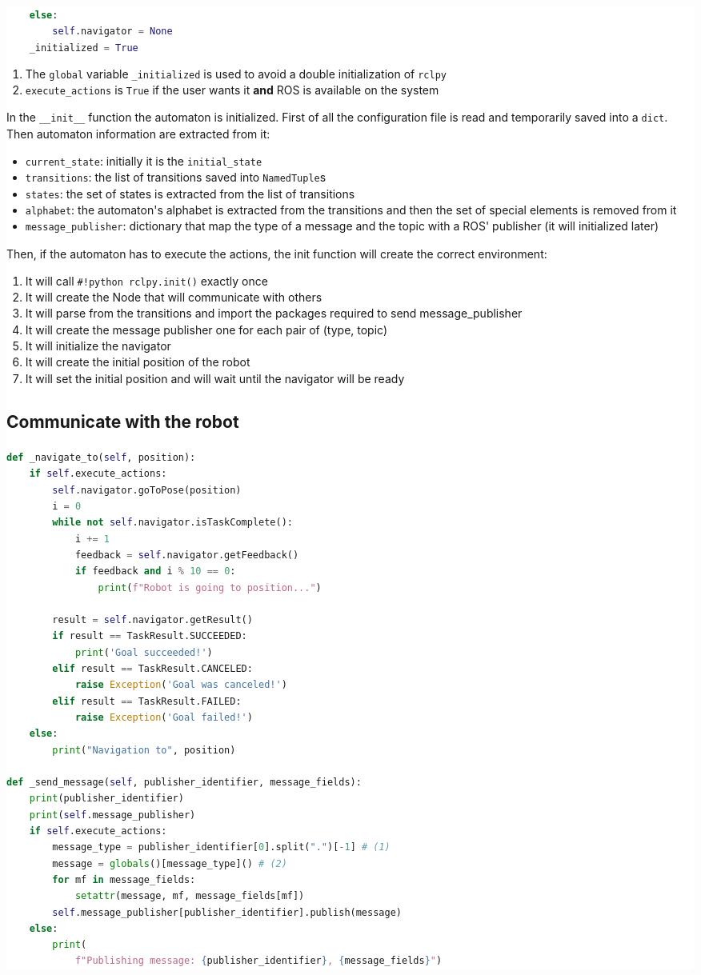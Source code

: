 ```py
    else:
        self.navigator = None
    _initialized = True
```

1. The `global` variable `_initialized` is used to avoid a double initialization of `rclpy`
2. `execute_actions` is `True` if the user wants it **and** ROS is available on the system 

In the `__init__` function the automaton is initialized. First of all the configuration file is read and temporarily saved into a `dict`. Then automaton information are extracted from it:
- `current_state`: initially it is the `initial_state`
- `transitions`: the list of transitions saved into `NamedTuple`s
- `states`: the set of states is extracted from the list of transitions
- `alphabet`: the automaton's alphabet is extracted from the transitions and then the set of special elements is removed from it
- `message_publisher`: dictionary that map the type of a message and the topic with a ROS' publisher (it will initialized later)

Then, if the automaton has to execute the actions, the init function will create the correct environment:

1. It will call `#!python rclpy.init()` exactly once
2. It will create the Node that will communicate with others
3. It will parse from the transitions and import the packages required to send message_publisher
4. It will create the message publisher one for each pair of (type, topic)
5. It will initialize the navigator
6. It will create the initial position of the robot
7. It will set the initial position and will wait until the navigator will be ready

## Communicate with the robot
```py
def _navigate_to(self, position):
    if self.execute_actions:
        self.navigator.goToPose(position)
        i = 0
        while not self.navigator.isTaskComplete():
            i += 1
            feedback = self.navigator.getFeedback()
            if feedback and i % 10 == 0:
                print(f"Robot is going to position...")

        result = self.navigator.getResult()
        if result == TaskResult.SUCCEEDED:
            print('Goal succeeded!')
        elif result == TaskResult.CANCELED:
            raise Exception('Goal was canceled!')
        elif result == TaskResult.FAILED:
            raise Exception('Goal failed!')
    else:
        print("Navigation to", position)

def _send_message(self, publisher_identifier, message_fields):
    print(publisher_identifier)
    print(self.message_publisher)
    if self.execute_actions:
        message_type = publisher_identifier[0].split(".")[-1] # (1)
        message = globals()[message_type]() # (2)
        for mf in message_fields:
            setattr(message, mf, message_fields[mf])
        self.message_publisher[publisher_identifier].publish(message)
    else:
        print(
            f"Publishing message: {publisher_identifier}, {message_fields}")
```
